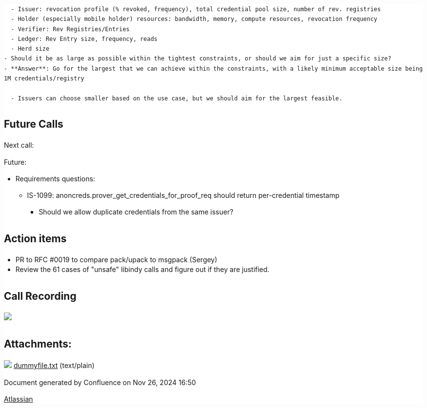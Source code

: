       - Issuer: revocation profile (% revoked, frequency), total credential pool size, number of rev. registries
      - Holder (especially mobile holder) resources: bandwidth, memory, compute resources, revocation frequency
      - Verifier: Rev Registries/Entries
      - Ledger: Rev Entry size, frequency, reads
      - Herd size
    - Should it be as large as possible within the tightest constraints, or should we aim for just a specific size?
    - **Answer**: Go for the largest that we can achieve within the constraints, with a likely minimum acceptable size being 1M credentials/registry
      
      - Issuers can choose smaller based on the use case, but we should aim for the largest feasible.

## Future Calls

Next call:

Future:

- Requirements questions:
  
  - IS-1099: anoncreds.prover\_get\_credentials\_for\_proof\_req should return per-credential timestamp
    
    - Should we allow duplicate credentials from the same issuer?

## Action items

- PR to RFC #0019 to compare pack/upack to msgpack (Sergey)
- Review the 61 cases of "unsafe" libindy calls and figure out if they are justified.

## Call Recording

![](plugins/servlet/confluence/placeholder/unknown-attachment)

## Attachments:

![](images/icons/bullet_blue.gif) [dummyfile.txt](attachments/19464382/19465417.txt) (text/plain)

Document generated by Confluence on Nov 26, 2024 16:50

[Atlassian](http://www.atlassian.com/)
